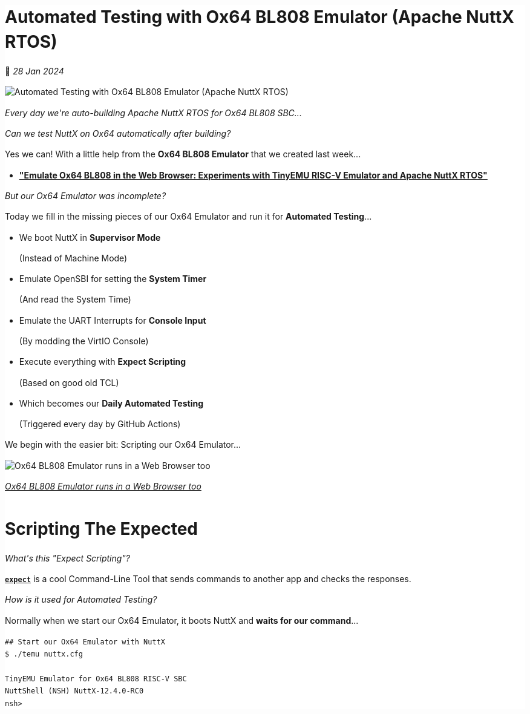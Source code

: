 # Automated Testing with Ox64 BL808 Emulator (Apache NuttX RTOS)

📝 _28 Jan 2024_

![Automated Testing with Ox64 BL808 Emulator (Apache NuttX RTOS)](https://lupyuen.github.io/images/tinyemu3-title.jpg)

_Every day we're auto-building Apache NuttX RTOS for Ox64 BL808 SBC..._

_Can we test NuttX on Ox64 automatically after building?_

Yes we can! With a little help from the __Ox64 BL808 Emulator__ that we created last week...

- [__"Emulate Ox64 BL808 in the Web Browser: Experiments with TinyEMU RISC-V Emulator and Apache NuttX RTOS"__](https://lupyuen.github.io/articles/tinyemu2)

_But our Ox64 Emulator was incomplete?_

Today we fill in the missing pieces of our Ox64 Emulator and run it for __Automated Testing__...

- We boot NuttX in __Supervisor Mode__

  (Instead of Machine Mode)

- Emulate OpenSBI for setting the __System Timer__

  (And read the System Time)

- Emulate the UART Interrupts for __Console Input__

  (By modding the VirtIO Console)

- Execute everything with __Expect Scripting__

  (Based on good old TCL)

- Which becomes our __Daily Automated Testing__

  (Triggered every day by GitHub Actions)

We begin with the easier bit: Scripting our Ox64 Emulator...

![Ox64 BL808 Emulator runs in a Web Browser too](https://lupyuen.github.io/images/tinyemu2-title.png)

[_Ox64 BL808 Emulator runs in a Web Browser too_](https://lupyuen.github.io/nuttx-tinyemu/timer)

# Scripting The Expected

_What's this "Expect Scripting"?_

[__`expect`__](https://en.wikipedia.org/wiki/Expect) is a cool Command-Line Tool that sends commands to another app and checks the responses.

_How is it used for Automated Testing?_

Normally when we start our Ox64 Emulator, it boots NuttX and __waits for our command__...

```text
## Start our Ox64 Emulator with NuttX
$ ./temu nuttx.cfg

TinyEMU Emulator for Ox64 BL808 RISC-V SBC
NuttShell (NSH) NuttX-12.4.0-RC0
nsh>
```
